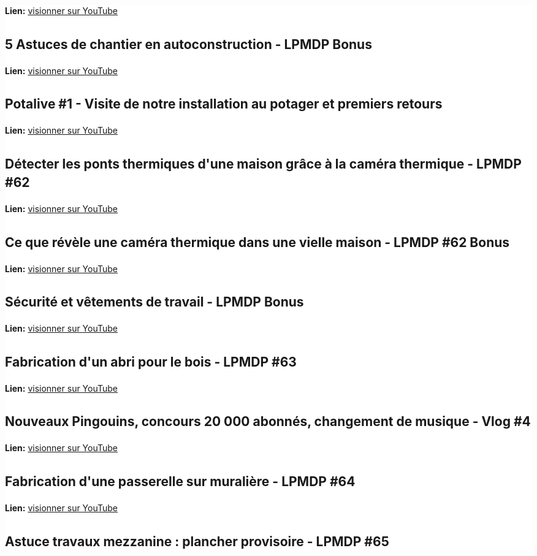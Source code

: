 
**Lien:** [visionner sur YouTube](https://www.youtube.com/watch?v=nCBvyoVInhM)


## 5 Astuces de chantier en autoconstruction - LPMDP Bonus


**Lien:** [visionner sur YouTube](https://www.youtube.com/watch?v=wuqDu0EyB6w)


## Potalive #1 - Visite de notre installation au potager et premiers retours


**Lien:** [visionner sur YouTube](https://www.youtube.com/watch?v=5dgI7ZJi0RM)


## Détecter les ponts thermiques d'une maison grâce à la caméra thermique - LPMDP #62


**Lien:** [visionner sur YouTube](https://www.youtube.com/watch?v=YJ_CqS_IWAc)


## Ce que révèle une caméra thermique dans une vielle maison - LPMDP #62 Bonus


**Lien:** [visionner sur YouTube](https://www.youtube.com/watch?v=dxp5PzKhHgM)


## Sécurité et vêtements de travail - LPMDP Bonus


**Lien:** [visionner sur YouTube](https://www.youtube.com/watch?v=gCFAM2wh4a4)


## Fabrication d'un abri pour le bois - LPMDP #63


**Lien:** [visionner sur YouTube](https://www.youtube.com/watch?v=_PLU2mQTvX0)


## Nouveaux Pingouins, concours 20 000 abonnés, changement de musique - Vlog #4


**Lien:** [visionner sur YouTube](https://www.youtube.com/watch?v=dPgyMdoVWbg)


## Fabrication d'une passerelle sur muralière - LPMDP #64


**Lien:** [visionner sur YouTube](https://www.youtube.com/watch?v=ULVCAW5CMAQ)


## Astuce travaux mezzanine : plancher provisoire - LPMDP #65

